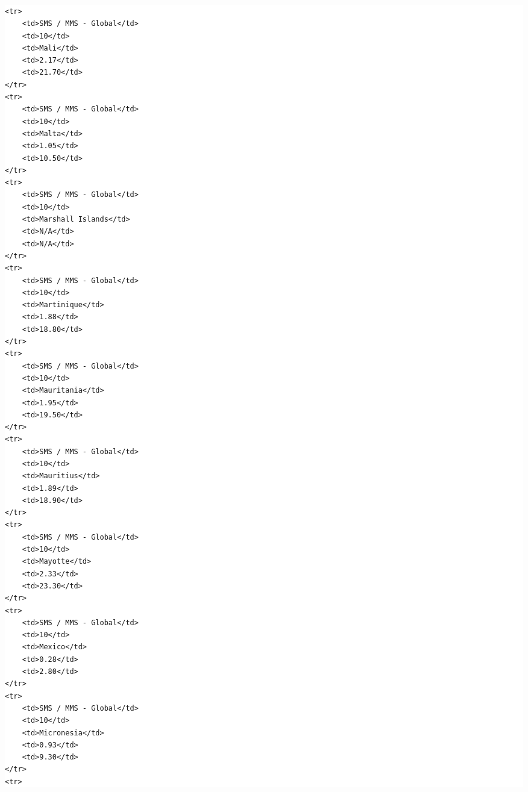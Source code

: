     <tr>
        <td>SMS / MMS - Global</td>
        <td>10</td>
        <td>Mali</td>
        <td>2.17</td>
        <td>21.70</td>
    </tr>
    <tr>
        <td>SMS / MMS - Global</td>
        <td>10</td>
        <td>Malta</td>
        <td>1.05</td>
        <td>10.50</td>
    </tr>
    <tr>
        <td>SMS / MMS - Global</td>
        <td>10</td>
        <td>Marshall Islands</td>
        <td>N/A</td>
        <td>N/A</td>
    </tr>
    <tr>
        <td>SMS / MMS - Global</td>
        <td>10</td>
        <td>Martinique</td>
        <td>1.88</td>
        <td>18.80</td>
    </tr>
    <tr>
        <td>SMS / MMS - Global</td>
        <td>10</td>
        <td>Mauritania</td>
        <td>1.95</td>
        <td>19.50</td>
    </tr>
    <tr>
        <td>SMS / MMS - Global</td>
        <td>10</td>
        <td>Mauritius</td>
        <td>1.89</td>
        <td>18.90</td>
    </tr>
    <tr>
        <td>SMS / MMS - Global</td>
        <td>10</td>
        <td>Mayotte</td>
        <td>2.33</td>
        <td>23.30</td>
    </tr>
    <tr>
        <td>SMS / MMS - Global</td>
        <td>10</td>
        <td>Mexico</td>
        <td>0.28</td>
        <td>2.80</td>
    </tr>
    <tr>
        <td>SMS / MMS - Global</td>
        <td>10</td>
        <td>Micronesia</td>
        <td>0.93</td>
        <td>9.30</td>
    </tr>
    <tr>